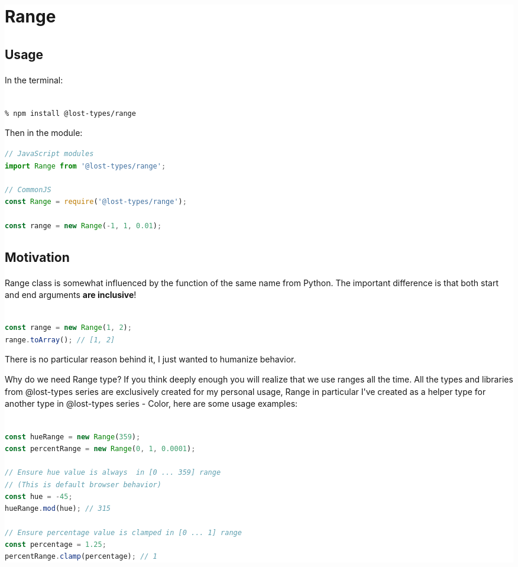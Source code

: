 # Range

## Usage

In the terminal:
```

% npm install @lost-types/range

```

Then in the module:
```js
// JavaScript modules
import Range from '@lost-types/range';

// CommonJS
const Range = require('@lost-types/range');

const range = new Range(-1, 1, 0.01);

```

## Motivation

Range class is somewhat influenced by the function of the same name from Python. The important difference is that both start and end arguments **are inclusive**!
```js

const range = new Range(1, 2);
range.toArray(); // [1, 2]

```
There is no particular reason behind it, I just wanted to humanize behavior.

Why do we need Range type? If you think deeply enough you will realize that we use ranges all the time. All the types and libraries from @lost-types series are exclusively created for my personal usage, Range in particular I've created as a helper type for another type in @lost-types series - Color, here are some usage examples:
```js

const hueRange = new Range(359);
const percentRange = new Range(0, 1, 0.0001);

// Ensure hue value is always  in [0 ... 359] range
// (This is default browser behavior)
const hue = -45;
hueRange.mod(hue); // 315

// Ensure percentage value is clamped in [0 ... 1] range
const percentage = 1.25;
percentRange.clamp(percentage); // 1

```
